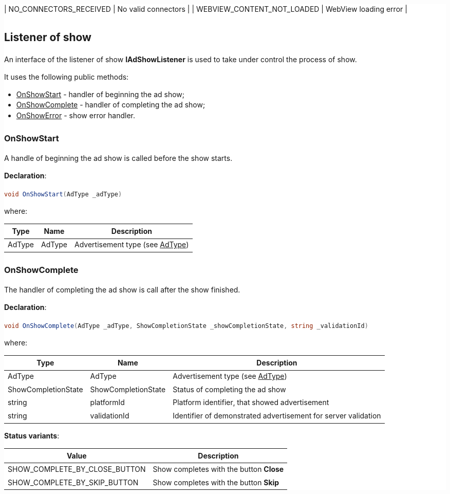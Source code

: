 | NO_CONNECTORS_RECEIVED | No valid connectors |
| WEBVIEW_CONTENT_NOT_LOADED | WebView loading error |

## Listener of show <a name = "l_show"></a>

An interface of the listener of show **IAdShowListener** is used to take under control the process of show.

It uses the following public methods:

- [OnShowStart](#OnShowStart) - handler of beginning the ad show;
- [OnShowComplete](#OnShowComplete) - handler of completing the ad show;
- [OnShowError](#OnShowError) - show error handler.

### OnShowStart  <a name = "OnShowStart"></a>

A handle of beginning the ad show is called before the show starts.

**Declaration**:

```C#
void OnShowStart(AdType _adType)
```

where:

|Type|Name|Description|
|---|---|---|
|AdType | AdType | Advertisement type (see [AdType](#adtype))

### OnShowComplete <a name = "OnShowComplete"></a>

The handler of completing the ad show is call after the show finished.

**Declaration**:

```C#
void OnShowComplete(AdType _adType, ShowCompletionState _showCompletionState, string _validationId)
```

where:

|Type|Name|Description|
|---|---|---|
|AdType | AdType | Advertisement type (see [AdType](#adtype))
|ShowCompletionState | ShowCompletionState | Status of completing the ad show|
|string | platformId| Platform identifier, that showed advertisement |
|string | validationId| Identifier of demonstrated  advertisement for server validation|

**Status variants**:

| Value| Description|
|---|---|
|SHOW_COMPLETE_BY_CLOSE_BUTTON| Show completes with the button **Close**|
|SHOW_COMPLETE_BY_SKIP_BUTTON| Show completes with the button **Skip**|
